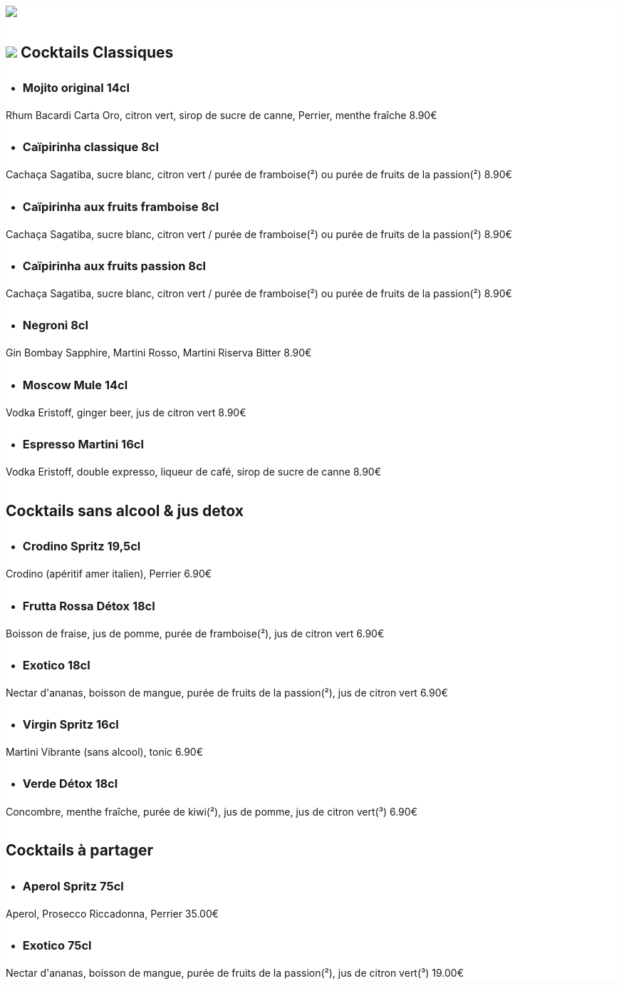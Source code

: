 
![](https://www.volfoni.fr/wp-content/uploads/2024/08/siteinternetcokctials.png)
##  ![](https://www.volfoni.fr/wp-content/uploads/2022/07/pictospritz.svg) Cocktails Classiques 
  * ### Mojito original 14cl
Rhum Bacardi Carta Oro, citron vert, sirop de sucre de canne, Perrier, menthe fraîche
8.90€ 
  * ### Caïpirinha classique 8cl
Cachaça Sagatiba, sucre blanc, citron vert / purée de framboise(²) ou purée de fruits de la passion(²)
8.90€ 
  * ### Caïpirinha aux fruits framboise 8cl
Cachaça Sagatiba, sucre blanc, citron vert / purée de framboise(²) ou purée de fruits de la passion(²)
8.90€ 
  * ### Caïpirinha aux fruits passion 8cl
Cachaça Sagatiba, sucre blanc, citron vert / purée de framboise(²) ou purée de fruits de la passion(²)
8.90€ 
  * ### Negroni 8cl
Gin Bombay Sapphire, Martini Rosso, Martini Riserva Bitter
8.90€ 
  * ### Moscow Mule 14cl
Vodka Eristoff, ginger beer, jus de citron vert
8.90€ 
  * ### Espresso Martini 16cl
Vodka Eristoff, double expresso, liqueur de café, sirop de sucre de canne
8.90€ 


##  Cocktails sans alcool & jus detox 
  * ### Crodino Spritz 19,5cl
Crodino (apéritif amer italien), Perrier
6.90€ 
  * ### Frutta Rossa Détox 18cl
Boisson de fraise, jus de pomme, purée de framboise(²), jus de citron vert
6.90€ 
  * ### Exotico 18cl
Nectar d'ananas, boisson de mangue, purée de fruits de la passion(²), jus de citron vert
6.90€ 
  * ### Virgin Spritz 16cl
Martini Vibrante (sans alcool), tonic
6.90€ 
  * ### Verde Détox 18cl
Concombre, menthe fraîche, purée de kiwi(²), jus de pomme, jus de citron vert(³)
6.90€ 


##  Cocktails à partager 
  * ### Aperol Spritz 75cl
Aperol, Prosecco Riccadonna, Perrier
35.00€ 
  * ### Exotico 75cl
Nectar d'ananas, boisson de mangue, purée de fruits de la passion(²), jus de citron vert(³)
19.00€ 
